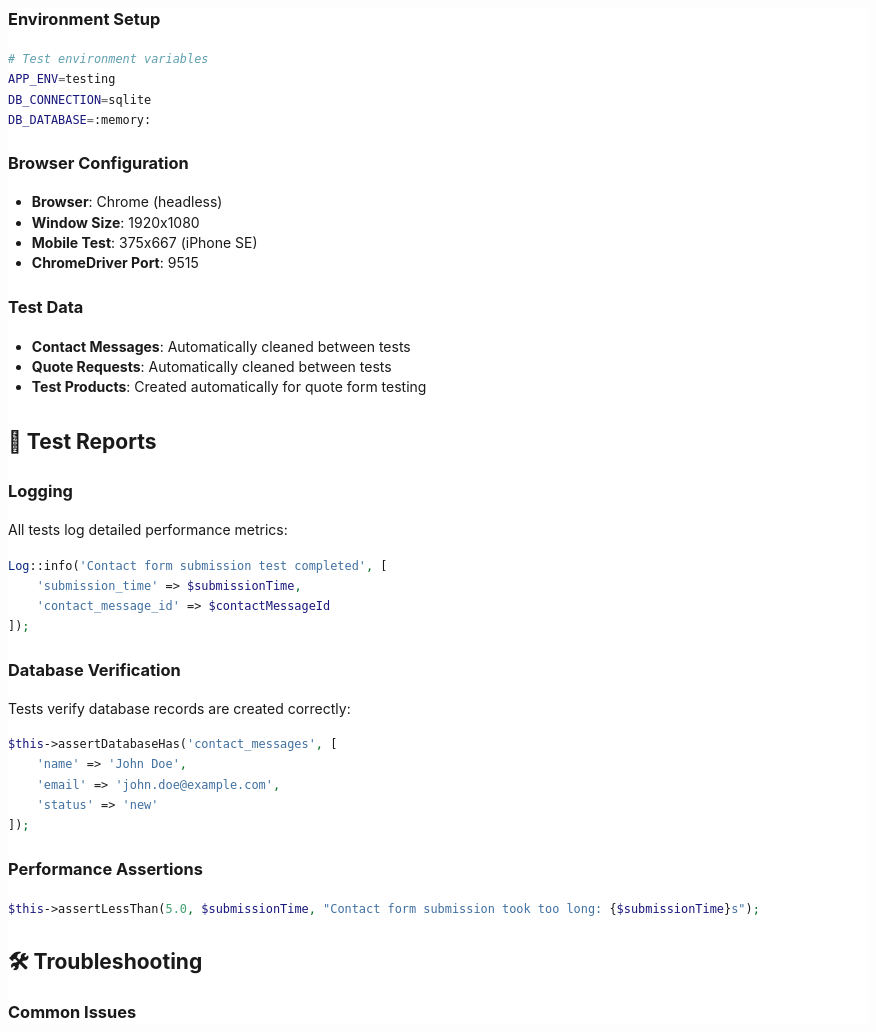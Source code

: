 ### **Environment Setup**
```bash
# Test environment variables
APP_ENV=testing
DB_CONNECTION=sqlite
DB_DATABASE=:memory:
```

### **Browser Configuration**
- **Browser**: Chrome (headless)
- **Window Size**: 1920x1080
- **Mobile Test**: 375x667 (iPhone SE)
- **ChromeDriver Port**: 9515

### **Test Data**
- **Contact Messages**: Automatically cleaned between tests
- **Quote Requests**: Automatically cleaned between tests
- **Test Products**: Created automatically for quote form testing

## 📝 **Test Reports**

### **Logging**
All tests log detailed performance metrics:
```php
Log::info('Contact form submission test completed', [
    'submission_time' => $submissionTime,
    'contact_message_id' => $contactMessageId
]);
```

### **Database Verification**
Tests verify database records are created correctly:
```php
$this->assertDatabaseHas('contact_messages', [
    'name' => 'John Doe',
    'email' => 'john.doe@example.com',
    'status' => 'new'
]);
```

### **Performance Assertions**
```php
$this->assertLessThan(5.0, $submissionTime, "Contact form submission took too long: {$submissionTime}s");
```

## 🛠️ **Troubleshooting**

### **Common Issues**
